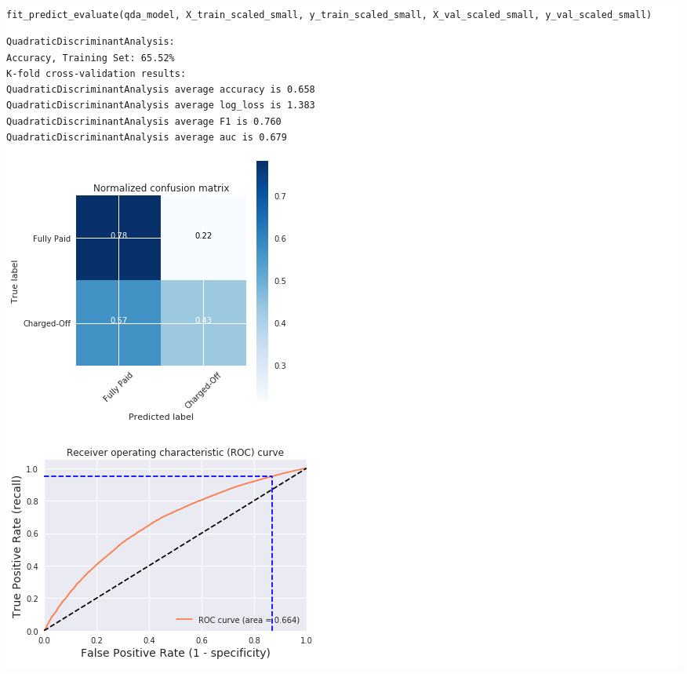 
```
fit_predict_evaluate(qda_model, X_train_scaled_small, y_train_scaled_small, X_val_scaled_small, y_val_scaled_small)
```


    QuadraticDiscriminantAnalysis:
    Accuracy, Training Set: 65.52%
    K-fold cross-validation results:
    QuadraticDiscriminantAnalysis average accuracy is 0.658
    QuadraticDiscriminantAnalysis average log_loss is 1.383
    QuadraticDiscriminantAnalysis average F1 is 0.760
    QuadraticDiscriminantAnalysis average auc is 0.679
    


![png](4%29%20Models_files/4%29%20Models_126_1.png)



![png](4%29%20Models_files/4%29%20Models_126_2.png)
